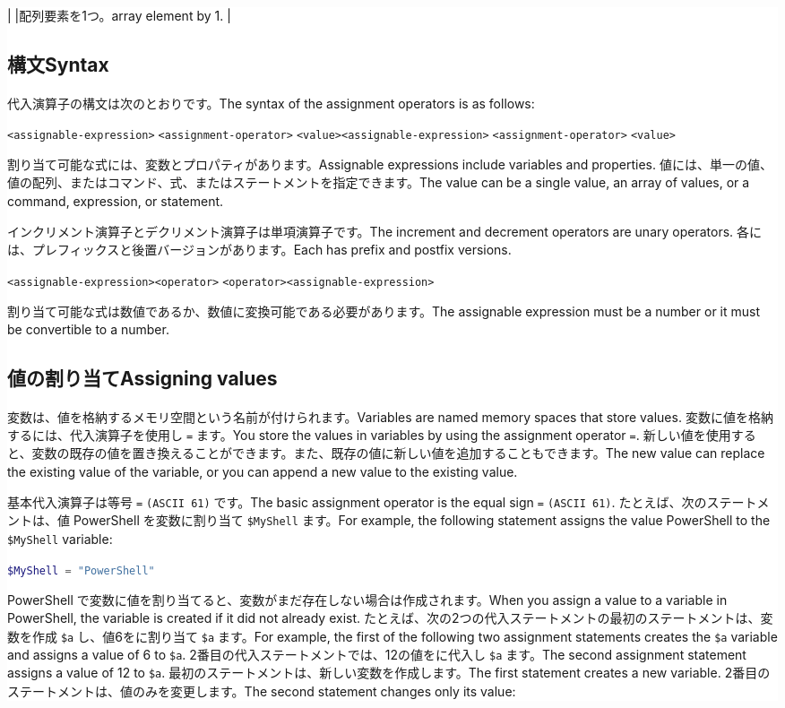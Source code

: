 |        |<span data-ttu-id="66377-125">配列要素を1つ。</span><span class="sxs-lookup"><span data-stu-id="66377-125">array element by 1.</span></span>                                          |

## <a name="syntax"></a><span data-ttu-id="66377-126">構文</span><span class="sxs-lookup"><span data-stu-id="66377-126">Syntax</span></span>

<span data-ttu-id="66377-127">代入演算子の構文は次のとおりです。</span><span class="sxs-lookup"><span data-stu-id="66377-127">The syntax of the assignment operators is as follows:</span></span>

<span data-ttu-id="66377-128">`<assignable-expression>` `<assignment-operator>` `<value>`</span><span class="sxs-lookup"><span data-stu-id="66377-128">`<assignable-expression>` `<assignment-operator>` `<value>`</span></span>

<span data-ttu-id="66377-129">割り当て可能な式には、変数とプロパティがあります。</span><span class="sxs-lookup"><span data-stu-id="66377-129">Assignable expressions include variables and properties.</span></span> <span data-ttu-id="66377-130">値には、単一の値、値の配列、またはコマンド、式、またはステートメントを指定できます。</span><span class="sxs-lookup"><span data-stu-id="66377-130">The value can be a single value, an array of values, or a command, expression, or statement.</span></span>

<span data-ttu-id="66377-131">インクリメント演算子とデクリメント演算子は単項演算子です。</span><span class="sxs-lookup"><span data-stu-id="66377-131">The increment and decrement operators are unary operators.</span></span> <span data-ttu-id="66377-132">各には、プレフィックスと後置バージョンがあります。</span><span class="sxs-lookup"><span data-stu-id="66377-132">Each has prefix and postfix versions.</span></span>

`<assignable-expression><operator>`
`<operator><assignable-expression>`

<span data-ttu-id="66377-133">割り当て可能な式は数値であるか、数値に変換可能である必要があります。</span><span class="sxs-lookup"><span data-stu-id="66377-133">The assignable expression must be a number or it must be convertible to a number.</span></span>

## <a name="assigning-values"></a><span data-ttu-id="66377-134">値の割り当て</span><span class="sxs-lookup"><span data-stu-id="66377-134">Assigning values</span></span>

<span data-ttu-id="66377-135">変数は、値を格納するメモリ空間という名前が付けられます。</span><span class="sxs-lookup"><span data-stu-id="66377-135">Variables are named memory spaces that store values.</span></span> <span data-ttu-id="66377-136">変数に値を格納するには、代入演算子を使用し `=` ます。</span><span class="sxs-lookup"><span data-stu-id="66377-136">You store the values in variables by using the assignment operator `=`.</span></span> <span data-ttu-id="66377-137">新しい値を使用すると、変数の既存の値を置き換えることができます。また、既存の値に新しい値を追加することもできます。</span><span class="sxs-lookup"><span data-stu-id="66377-137">The new value can replace the existing value of the variable, or you can append a new value to the existing value.</span></span>

<span data-ttu-id="66377-138">基本代入演算子は等号 `=` `(ASCII 61)` です。</span><span class="sxs-lookup"><span data-stu-id="66377-138">The basic assignment operator is the equal sign `=` `(ASCII 61)`.</span></span> <span data-ttu-id="66377-139">たとえば、次のステートメントは、値 PowerShell を変数に割り当て `$MyShell` ます。</span><span class="sxs-lookup"><span data-stu-id="66377-139">For example, the following statement assigns the value PowerShell to the `$MyShell` variable:</span></span>

```powershell
$MyShell = "PowerShell"
```

<span data-ttu-id="66377-140">PowerShell で変数に値を割り当てると、変数がまだ存在しない場合は作成されます。</span><span class="sxs-lookup"><span data-stu-id="66377-140">When you assign a value to a variable in PowerShell, the variable is created if it did not already exist.</span></span> <span data-ttu-id="66377-141">たとえば、次の2つの代入ステートメントの最初のステートメントは、変数を作成 `$a` し、値6をに割り当て `$a` ます。</span><span class="sxs-lookup"><span data-stu-id="66377-141">For example, the first of the following two assignment statements creates the `$a` variable and assigns a value of 6 to `$a`.</span></span> <span data-ttu-id="66377-142">2番目の代入ステートメントでは、12の値をに代入し `$a` ます。</span><span class="sxs-lookup"><span data-stu-id="66377-142">The second assignment statement assigns a value of 12 to `$a`.</span></span> <span data-ttu-id="66377-143">最初のステートメントは、新しい変数を作成します。</span><span class="sxs-lookup"><span data-stu-id="66377-143">The first statement creates a new variable.</span></span> <span data-ttu-id="66377-144">2番目のステートメントは、値のみを変更します。</span><span class="sxs-lookup"><span data-stu-id="66377-144">The second statement changes only its value:</span></span>
